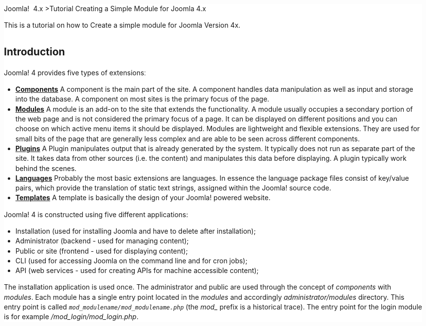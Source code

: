 

Joomla!  4.x \>Tutorial Creating a Simple Module for Joomla 4.x

This is a tutorial on how to Create a simple module for Joomla Version
4x.

## Introduction

Joomlaǃ 4 provides five types of extensionsː

- **[Components](https://docs.joomla.org/Component "Special:MyLanguage/Component")**
  A component is the main part of the site. A component handles data
  manipulation as well as input and storage into the database. A
  component on most sites is the primary focus of the page.
- **[Modules](https://docs.joomla.org/Module "Special:MyLanguage/Module")**
  A module is an add-on to the site that extends the functionality. A
  module usually occupies a secondary portion of the web page and is not
  considered the primary focus of a page. It can be displayed on
  different positions and you can choose on which active menu items it
  should be displayed. Modules are lightweight and flexible extensions.
  They are used for small bits of the page that are generally less
  complex and are able to be seen across different components.
- **[Plugins](https://docs.joomla.org/Plugin "Special:MyLanguage/Plugin")**
  A Plugin manipulates output that is already generated by the system.
  It typically does not run as separate part of the site. It takes data
  from other sources (i.e. the content) and manipulates this data before
  displaying. A plugin typically work behind the scenes.
- **[Languages](https://docs.joomla.org/Languages "Special:MyLanguage/Languages")**
  Probably the most basic extensions are languages. In essence the
  language package files consist of key/value pairs, which provide the
  translation of static text strings, assigned within the Joomla! source
  code.
- **[Templates](https://docs.joomla.org/Templates "Special:MyLanguage/Templates")**
  A template is basically the design of your Joomla! powered website.

Joomla! 4 is constructed using five different applications:

- Installation (used for installing Joomla and have to delete after
  installation);
- Administrator (backend - used for managing content);
- Public or site (frontend - used for displaying content);
- CLI (used for accessing Joomla on the command line and for cron jobs);
- API (web services - used for creating APIs for machine accessible
  content);

The installation application is used once. The administrator and public
are used through the concept of *components* with *modules*. Each module
has a single entry point located in the *modules* and accordingly
*administrator/modules* directory. This entry point is called
*`mod_modulename/mod_modulename.php`* (the *mod\_* prefix is a
historical trace). The entry point for the login module is for example
*/mod_login/mod_login.php*.
